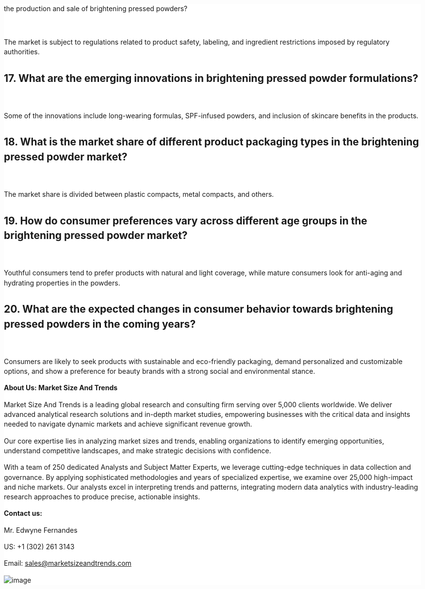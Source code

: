 the production and sale of brightening pressed powders?</h2><p>&nbsp;</p><p>The market is subject to regulations related to product safety, labeling, and ingredient restrictions imposed by regulatory authorities.</p><h2>17. What are the emerging innovations in brightening pressed powder formulations?</h2><p>&nbsp;</p><p>Some of the innovations include long-wearing formulas, SPF-infused powders, and inclusion of skincare benefits in the products.</p><h2>18. What is the market share of different product packaging types in the brightening pressed powder market?</h2><p>&nbsp;</p><p>The market share is divided between plastic compacts, metal compacts, and others.</p><h2>19. How do consumer preferences vary across different age groups in the brightening pressed powder market?</h2><p>&nbsp;</p><p>Youthful consumers tend to prefer products with natural and light coverage, while mature consumers look for anti-aging and hydrating properties in the powders.</p><h2>20. What are the expected changes in consumer behavior towards brightening pressed powders in the coming years?</h2><p>&nbsp;</p><p>Consumers are likely to seek products with sustainable and eco-friendly packaging, demand personalized and customizable options, and show a preference for beauty brands with a strong social and environmental stance.</p></body></html></p><p><strong>About Us:&nbsp;Market Size And Trends</strong></p><p>Market Size And Trends&nbsp;is a leading global research and consulting firm serving over 5,000 clients worldwide. We deliver advanced analytical research solutions and in-depth market studies, empowering businesses with the critical data and insights needed to navigate dynamic markets and achieve significant revenue growth.</p><p>Our core expertise lies in analyzing market sizes and trends, enabling organizations to identify emerging opportunities, understand competitive landscapes, and make strategic decisions with confidence.</p><p>With a team of 250 dedicated Analysts and Subject Matter Experts, we leverage cutting-edge techniques in data collection and governance. By applying sophisticated methodologies and years of specialized expertise, we examine over 25,000 high-impact and niche markets. Our analysts excel in interpreting trends and patterns, integrating modern data analytics with industry-leading research approaches to produce precise, actionable insights.</p><p><strong>Contact us:</strong></p><p>Mr. Edwyne Fernandes</p><p>US: +1 (302) 261 3143</p><p>Email: <a href="mailto:sales@marketsizeandtrends.com">sales@marketsizeandtrends.com</a>&nbsp;</p>
![image](https://github.com/user-attachments/assets/c98d0911-7b4b-400c-b807-b2ef9f73bfee)
